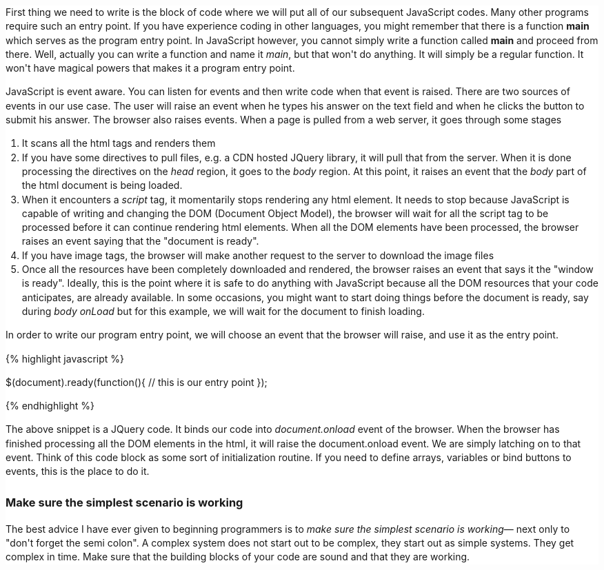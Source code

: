 First thing we need to write is the block of code where we will put all of our subsequent JavaScript codes. Many other programs require such an entry point. If you have experience coding in other languages, you might remember that there is a function **main** which serves as the program entry point. In JavaScript however, you cannot simply write a function called **main** and proceed from there. Well, actually you can write a function and name it *main*, but that won't do anything. It will simply be a regular function. It won't have magical powers that makes it a program entry point. 

JavaScript is event aware. You can listen for events and then write code when that event is raised. There are two sources of events in our use case. The user will raise an event when he types his answer on the text field and when he clicks the button to submit his answer. The browser also raises events. When a page is pulled from a web server, it goes through some stages

1. It scans all the html tags and renders them
2. If you have some directives to pull files, e.g. a CDN hosted JQuery library, it will pull that from the server. When it is done processing the directives on the *head* region, it goes to the *body* region. At this point, it raises an event that the *body* part of the html document is being loaded. 
3. When it encounters a *script* tag, it momentarily stops rendering any html element. It needs to stop because JavaScript is capable of writing and changing the DOM (Document Object Model), the browser will wait for all the script tag to be processed before it can continue rendering html elements. When all the DOM elements have been processed, the browser raises an event saying that the "document is ready". 
4. If you have image tags, the browser will make another request to the server to download the image files
5. Once all the resources have been completely downloaded and rendered, the browser raises an event that says it the "window is ready". Ideally, this is the point where it is safe to do anything with JavaScript because all the DOM resources that your code anticipates, are already available. In some occasions, you might want to start doing things before the document is ready, say during *body onLoad* but for this example, we will wait for the document to finish loading. 


In order to write our program entry point, we will choose an event that the browser will raise, and use it as the entry point. 

{% highlight javascript %}

$(document).ready(function(){
  // this is our entry point
});

{% endhighlight %}

The above snippet is a JQuery code. It binds our code into *document.onload* event of the browser. When the browser has finished processing all the DOM elements in the html, it will raise the document.onload event. We are simply latching on to that event. Think of this code block as some sort of initialization routine. If you need to define arrays, variables or bind buttons to events, this is the place to do it.


### Make sure the simplest scenario is working

The best advice I have ever given to beginning programmers is to *make sure the simplest scenario is working*&mdash; next only to "don't forget the semi colon". A complex system does not start out to be complex, they start out as simple systems. They get complex in time. Make sure that the building blocks of your code are sound and that they are working.  
